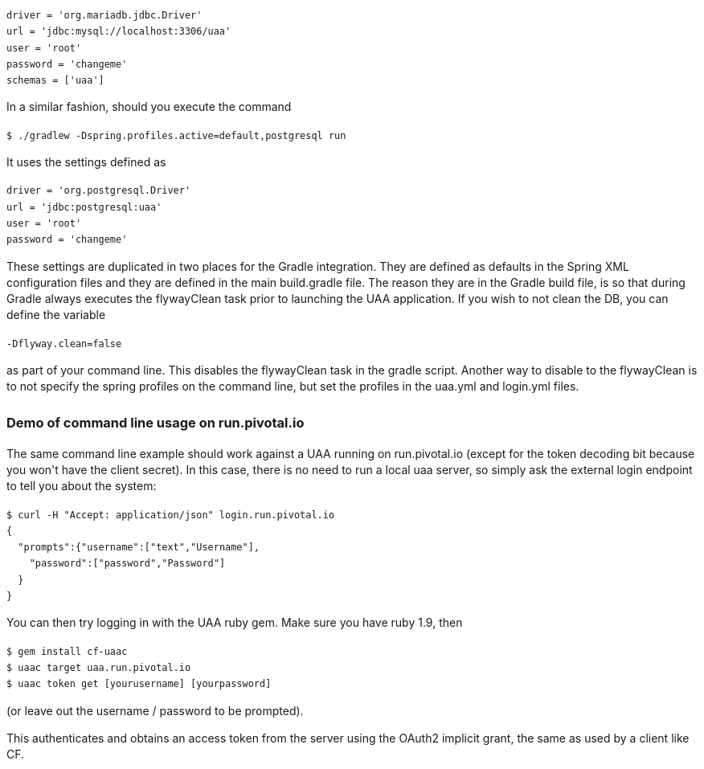     driver = 'org.mariadb.jdbc.Driver'
    url = 'jdbc:mysql://localhost:3306/uaa'
    user = 'root'
    password = 'changeme'
    schemas = ['uaa']

In a similar fashion, should you execute the command

    $ ./gradlew -Dspring.profiles.active=default,postgresql run

It uses the settings defined as

    driver = 'org.postgresql.Driver'
    url = 'jdbc:postgresql:uaa'
    user = 'root'
    password = 'changeme'

These settings are duplicated in two places for the Gradle integration.
They are defined as defaults in the Spring XML configuration files and they are defined in the main
build.gradle file. The reason they are in the Gradle build file, is so that during Gradle always executes the flywayClean
task prior to launching the UAA application. If you wish to not clean the DB, you can define the variable

    -Dflyway.clean=false

as part of your command line. This disables the flywayClean task in the gradle script.
Another way to disable to the flywayClean is to not specify the spring profiles on the command line,
but set the profiles in the uaa.yml and login.yml files.

### Demo of command line usage on run.pivotal.io

The same command line example should work against a UAA running on
run.pivotal.io (except for the token decoding bit because you won't
have the client secret). In this case, there is no need to run a local
uaa server, so simply ask the external login endpoint to tell you
about the system:

    $ curl -H "Accept: application/json" login.run.pivotal.io
    {
      "prompts":{"username":["text","Username"],
        "password":["password","Password"]
      }
    }
    
You can then try logging in with the UAA ruby gem.  Make sure you have ruby 1.9, then

    $ gem install cf-uaac
    $ uaac target uaa.run.pivotal.io
    $ uaac token get [yourusername] [yourpassword]

(or leave out the username / password to be prompted).

This authenticates and obtains an access token from the server using the OAuth2 implicit
grant, the same as used by a client like CF.
